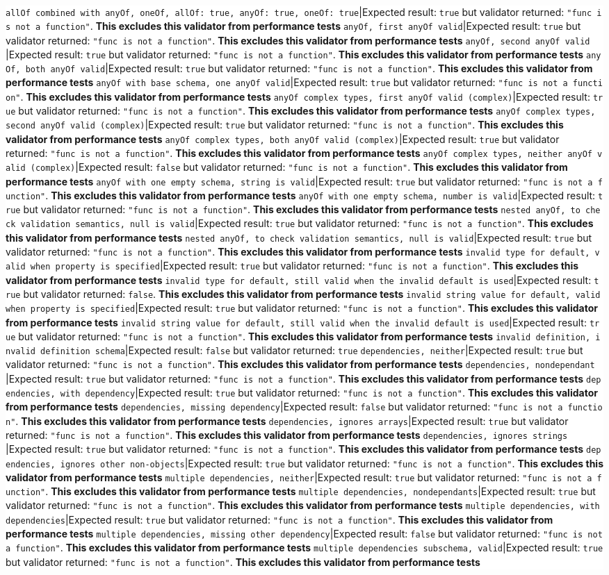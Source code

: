 `allOf combined with anyOf, oneOf, allOf: true, anyOf: true, oneOf: true`|Expected result: `true` but validator returned: `"func is not a function"`. **This excludes this validator from performance tests**
`anyOf, first anyOf valid`|Expected result: `true` but validator returned: `"func is not a function"`. **This excludes this validator from performance tests**
`anyOf, second anyOf valid`|Expected result: `true` but validator returned: `"func is not a function"`. **This excludes this validator from performance tests**
`anyOf, both anyOf valid`|Expected result: `true` but validator returned: `"func is not a function"`. **This excludes this validator from performance tests**
`anyOf with base schema, one anyOf valid`|Expected result: `true` but validator returned: `"func is not a function"`. **This excludes this validator from performance tests**
`anyOf complex types, first anyOf valid (complex)`|Expected result: `true` but validator returned: `"func is not a function"`. **This excludes this validator from performance tests**
`anyOf complex types, second anyOf valid (complex)`|Expected result: `true` but validator returned: `"func is not a function"`. **This excludes this validator from performance tests**
`anyOf complex types, both anyOf valid (complex)`|Expected result: `true` but validator returned: `"func is not a function"`. **This excludes this validator from performance tests**
`anyOf complex types, neither anyOf valid (complex)`|Expected result: `false` but validator returned: `"func is not a function"`. **This excludes this validator from performance tests**
`anyOf with one empty schema, string is valid`|Expected result: `true` but validator returned: `"func is not a function"`. **This excludes this validator from performance tests**
`anyOf with one empty schema, number is valid`|Expected result: `true` but validator returned: `"func is not a function"`. **This excludes this validator from performance tests**
`nested anyOf, to check validation semantics, null is valid`|Expected result: `true` but validator returned: `"func is not a function"`. **This excludes this validator from performance tests**
`nested anyOf, to check validation semantics, null is valid`|Expected result: `true` but validator returned: `"func is not a function"`. **This excludes this validator from performance tests**
`invalid type for default, valid when property is specified`|Expected result: `true` but validator returned: `"func is not a function"`. **This excludes this validator from performance tests**
`invalid type for default, still valid when the invalid default is used`|Expected result: `true` but validator returned: `false`. **This excludes this validator from performance tests**
`invalid string value for default, valid when property is specified`|Expected result: `true` but validator returned: `"func is not a function"`. **This excludes this validator from performance tests**
`invalid string value for default, still valid when the invalid default is used`|Expected result: `true` but validator returned: `"func is not a function"`. **This excludes this validator from performance tests**
`invalid definition, invalid definition schema`|Expected result: `false` but validator returned: `true`
`dependencies, neither`|Expected result: `true` but validator returned: `"func is not a function"`. **This excludes this validator from performance tests**
`dependencies, nondependant`|Expected result: `true` but validator returned: `"func is not a function"`. **This excludes this validator from performance tests**
`dependencies, with dependency`|Expected result: `true` but validator returned: `"func is not a function"`. **This excludes this validator from performance tests**
`dependencies, missing dependency`|Expected result: `false` but validator returned: `"func is not a function"`. **This excludes this validator from performance tests**
`dependencies, ignores arrays`|Expected result: `true` but validator returned: `"func is not a function"`. **This excludes this validator from performance tests**
`dependencies, ignores strings`|Expected result: `true` but validator returned: `"func is not a function"`. **This excludes this validator from performance tests**
`dependencies, ignores other non-objects`|Expected result: `true` but validator returned: `"func is not a function"`. **This excludes this validator from performance tests**
`multiple dependencies, neither`|Expected result: `true` but validator returned: `"func is not a function"`. **This excludes this validator from performance tests**
`multiple dependencies, nondependants`|Expected result: `true` but validator returned: `"func is not a function"`. **This excludes this validator from performance tests**
`multiple dependencies, with dependencies`|Expected result: `true` but validator returned: `"func is not a function"`. **This excludes this validator from performance tests**
`multiple dependencies, missing other dependency`|Expected result: `false` but validator returned: `"func is not a function"`. **This excludes this validator from performance tests**
`multiple dependencies subschema, valid`|Expected result: `true` but validator returned: `"func is not a function"`. **This excludes this validator from performance tests**